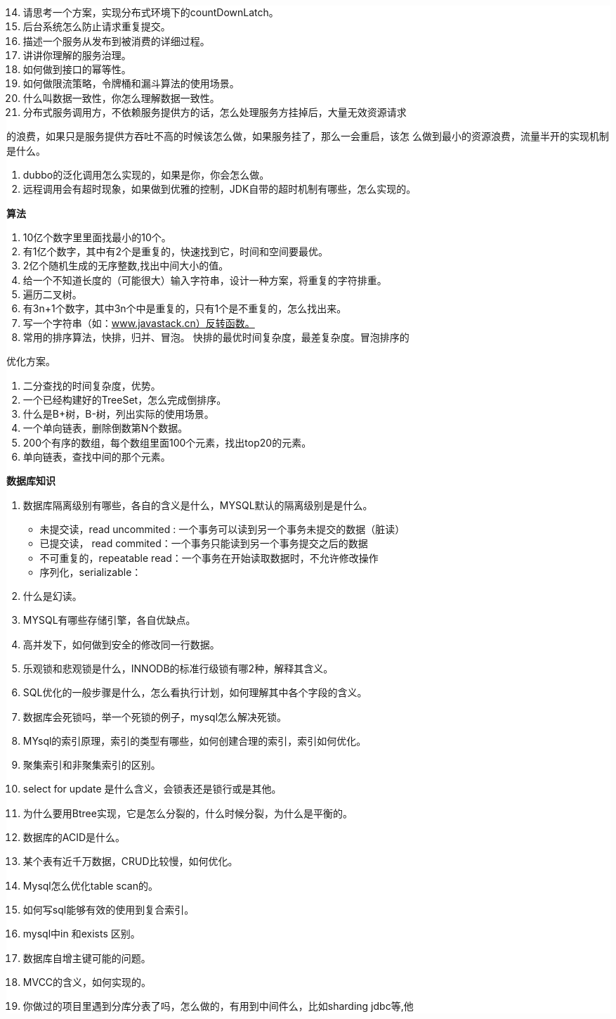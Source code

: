 14. 请思考一个方案，实现分布式环境下的countDownLatch。
15. 后台系统怎么防止请求重复提交。
16. 描述一个服务从发布到被消费的详细过程。
17. 讲讲你理解的服务治理。
18. 如何做到接口的幂等性。
19. 如何做限流策略，令牌桶和漏斗算法的使用场景。
20. 什么叫数据一致性，你怎么理解数据一致性。
21. 分布式服务调用方，不依赖服务提供方的话，怎么处理服务方挂掉后，大量无效资源请求

的浪费，如果只是服务提供方吞吐不高的时候该怎么做，如果服务挂了，那么一会重启，该怎
么做到最小的资源浪费，流量半开的实现机制是什么。

1. dubbo的泛化调用怎么实现的，如果是你，你会怎么做。
2. 远程调用会有超时现象，如果做到优雅的控制，JDK自带的超时机制有哪些，怎么实现的。

**算法**

1. 10亿个数字里里面找最小的10个。
2. 有1亿个数字，其中有2个是重复的，快速找到它，时间和空间要最优。
3. 2亿个随机生成的无序整数,找出中间大小的值。
4. 给一个不知道长度的（可能很大）输入字符串，设计一种方案，将重复的字符排重。
5. 遍历二叉树。
6. 有3n+1个数字，其中3n个中是重复的，只有1个是不重复的，怎么找出来。
7. 写一个字符串（如：www.javastack.cn）反转函数。
8. 常用的排序算法，快排，归并、冒泡。 快排的最优时间复杂度，最差复杂度。冒泡排序的

优化方案。

1. 二分查找的时间复杂度，优势。
2. 一个已经构建好的TreeSet，怎么完成倒排序。
3. 什么是B+树，B-树，列出实际的使用场景。
4. 一个单向链表，删除倒数第N个数据。
5. 200个有序的数组，每个数组里面100个元素，找出top20的元素。
6. 单向链表，查找中间的那个元素。

**数据库知识**

1. 数据库隔离级别有哪些，各自的含义是什么，MYSQL默认的隔离级别是是什么。

   - 未提交读，read uncommited : 一个事务可以读到另一个事务未提交的数据（脏读）
   - 已提交读， read commited：一个事务只能读到另一个事务提交之后的数据
   - 不可重复的，repeatable read：一个事务在开始读取数据时，不允许修改操作
   - 序列化，serializable：
2. 什么是幻读。
3. MYSQL有哪些存储引擎，各自优缺点。
4. 高并发下，如何做到安全的修改同一行数据。
5. 乐观锁和悲观锁是什么，INNODB的标准行级锁有哪2种，解释其含义。
6. SQL优化的一般步骤是什么，怎么看执行计划，如何理解其中各个字段的含义。
7. 数据库会死锁吗，举一个死锁的例子，mysql怎么解决死锁。
8. MYsql的索引原理，索引的类型有哪些，如何创建合理的索引，索引如何优化。
9. 聚集索引和非聚集索引的区别。
10. select for update 是什么含义，会锁表还是锁行或是其他。
11. 为什么要用Btree实现，它是怎么分裂的，什么时候分裂，为什么是平衡的。
12. 数据库的ACID是什么。
13. 某个表有近千万数据，CRUD比较慢，如何优化。
14. Mysql怎么优化table scan的。
15. 如何写sql能够有效的使用到复合索引。
16. mysql中in 和exists 区别。
17. 数据库自增主键可能的问题。
18. MVCC的含义，如何实现的。
19. 你做过的项目里遇到分库分表了吗，怎么做的，有用到中间件么，比如sharding jdbc等,他
